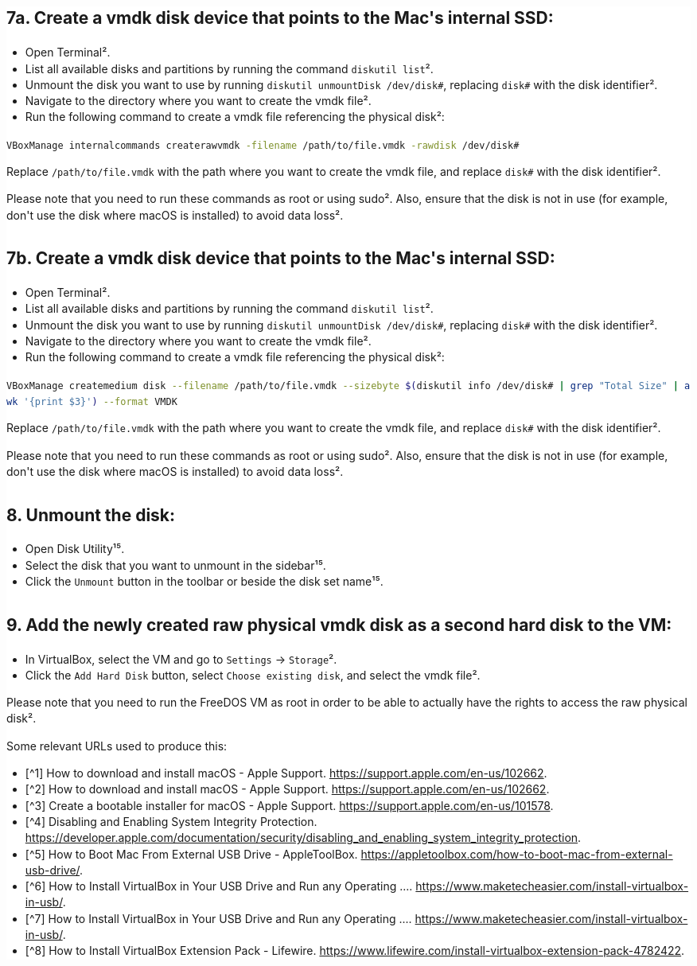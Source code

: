 ## 7a. Create a vmdk disk device that points to the Mac's internal SSD:
- Open Terminal².
- List all available disks and partitions by running the command `diskutil list`².
- Unmount the disk you want to use by running `diskutil unmountDisk /dev/disk#`, replacing `disk#` with the disk identifier².
- Navigate to the directory where you want to create the vmdk file².
- Run the following command to create a vmdk file referencing the physical disk²:
```bash
VBoxManage internalcommands createrawvmdk -filename /path/to/file.vmdk -rawdisk /dev/disk#
```
Replace `/path/to/file.vmdk` with the path where you want to create the vmdk file, and replace `disk#` with the disk identifier².

Please note that you need to run these commands as root or using sudo². Also, ensure that the disk is not in use (for example, don't use the disk where macOS is installed) to avoid data loss².

## 7b. Create a vmdk disk device that points to the Mac's internal SSD:
- Open Terminal².
- List all available disks and partitions by running the command `diskutil list`².
- Unmount the disk you want to use by running `diskutil unmountDisk /dev/disk#`, replacing `disk#` with the disk identifier².
- Navigate to the directory where you want to create the vmdk file².
- Run the following command to create a vmdk file referencing the physical disk²:
```bash
VBoxManage createmedium disk --filename /path/to/file.vmdk --sizebyte $(diskutil info /dev/disk# | grep "Total Size" | awk '{print $3}') --format VMDK
```
Replace `/path/to/file.vmdk` with the path where you want to create the vmdk file, and replace `disk#` with the disk identifier².

Please note that you need to run these commands as root or using sudo². Also, ensure that the disk is not in use (for example, don't use the disk where macOS is installed) to avoid data loss².

## 8. Unmount the disk:
- Open Disk Utility¹⁵.
- Select the disk that you want to unmount in the sidebar¹⁵.
- Click the `Unmount` button in the toolbar or beside the disk set name¹⁵.

## 9. Add the newly created raw physical vmdk disk as a second hard disk to the VM:
- In VirtualBox, select the VM and go to `Settings` -> `Storage`².
- Click the `Add Hard Disk` button, select `Choose existing disk`, and select the vmdk file².

Please note that you need to run the FreeDOS VM as root in order to be able to actually have the rights to access the raw physical disk².

Some relevant URLs used to produce this:
- [^1] How to download and install macOS - Apple Support. https://support.apple.com/en-us/102662.
- [^2] How to download and install macOS - Apple Support. https://support.apple.com/en-us/102662.
- [^3] Create a bootable installer for macOS - Apple Support. https://support.apple.com/en-us/101578.
- [^4] Disabling and Enabling System Integrity Protection. https://developer.apple.com/documentation/security/disabling_and_enabling_system_integrity_protection.
- [^5] How to Boot Mac From External USB Drive - AppleToolBox. https://appletoolbox.com/how-to-boot-mac-from-external-usb-drive/.
- [^6] How to Install VirtualBox in Your USB Drive and Run any Operating .... https://www.maketecheasier.com/install-virtualbox-in-usb/.
- [^7] How to Install VirtualBox in Your USB Drive and Run any Operating .... https://www.maketecheasier.com/install-virtualbox-in-usb/.
- [^8] How to Install VirtualBox Extension Pack - Lifewire. https://www.lifewire.com/install-virtualbox-extension-pack-4782422.